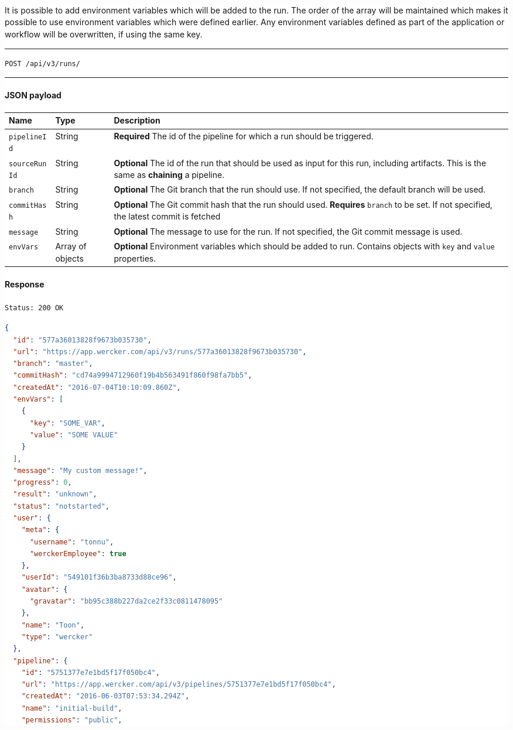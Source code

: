 It is possible to add environment variables which will be added to the run.
The order of the array will be maintained which makes it possible to use
environment variables which were defined earlier. Any environment variables
defined as part of the application or workflow will be overwritten, if
using the same key.

***
`POST /api/v3/runs/`
***

#### JSON payload

| Name | Type | Description |
|:-----|:-----|:------------|
| `pipelineId` | String | **Required** The id of the pipeline for which a run should be triggered. |
| `sourceRunId` | String | **Optional** The id of the run that should be used as input for this run, including artifacts. This is the same as **chaining** a pipeline. |
| `branch` | String | **Optional** The Git branch that the run should use. If not specified, the default branch will be used. |
| `commitHash` | String | **Optional** The Git commit hash that the run should used. **Requires** `branch` to be set. If not specified, the latest commit is fetched |
| `message` | String | **Optional** The message to use for the run. If not specified, the Git commit message is used. |
| `envVars` | Array of objects | **Optional** Environment variables which should be added to run. Contains objects with `key` and `value` properties. |

#### Response

```no-highlight
Status: 200 OK
```

```json
{
  "id": "577a36013828f9673b035730",
  "url": "https://app.wercker.com/api/v3/runs/577a36013828f9673b035730",
  "branch": "master",
  "commitHash": "cd74a9994712960f19b4b563491f860f98fa7bb5",
  "createdAt": "2016-07-04T10:10:09.860Z",
  "envVars": [
    {
      "key": "SOME_VAR",
      "value": "SOME VALUE"
    }
  ],
  "message": "My custom message!",
  "progress": 0,
  "result": "unknown",
  "status": "notstarted",
  "user": {
    "meta": {
      "username": "tonnu",
      "werckerEmployee": true
    },
    "userId": "549101f36b3ba8733d88ce96",
    "avatar": {
      "gravatar": "bb95c388b227da2ce2f33c0811478095"
    },
    "name": "Toon",
    "type": "wercker"
  },
  "pipeline": {
    "id": "5751377e7e1bd5f17f050bc4",
    "url": "https://app.wercker.com/api/v3/pipelines/5751377e7e1bd5f17f050bc4",
    "createdAt": "2016-06-03T07:53:34.294Z",
    "name": "initial-build",
    "permissions": "public",
```